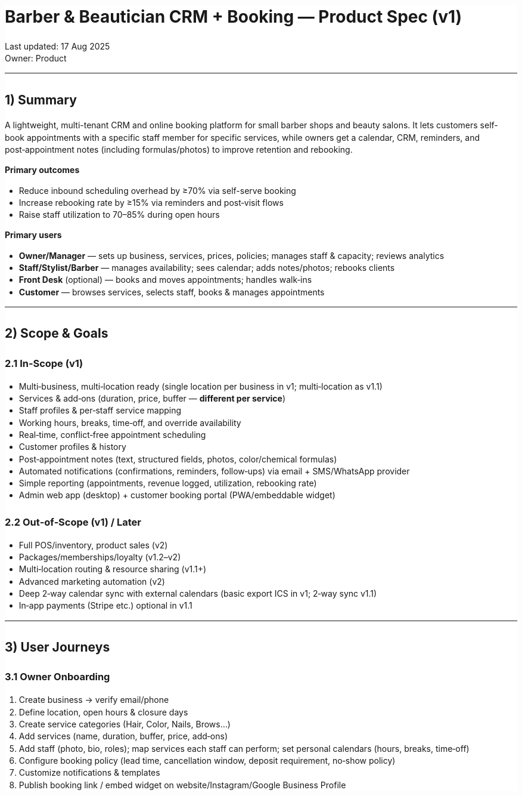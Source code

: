 # Barber & Beautician CRM + Booking — Product Spec (v1)

Last updated: 17 Aug 2025  
Owner: Product

---
## 1) Summary
A lightweight, multi-tenant CRM and online booking platform for small barber shops and beauty salons. It lets customers self-book appointments with a specific staff member for specific services, while owners get a calendar, CRM, reminders, and post‑appointment notes (including formulas/photos) to improve retention and rebooking.

**Primary outcomes**
- Reduce inbound scheduling overhead by ≥70% via self-serve booking
- Increase rebooking rate by ≥15% via reminders and post‑visit flows
- Raise staff utilization to 70–85% during open hours

**Primary users**
- **Owner/Manager** — sets up business, services, prices, policies; manages staff & capacity; reviews analytics
- **Staff/Stylist/Barber** — manages availability; sees calendar; adds notes/photos; rebooks clients
- **Front Desk** (optional) — books and moves appointments; handles walk‑ins
- **Customer** — browses services, selects staff, books & manages appointments

---
## 2) Scope & Goals
### 2.1 In‑Scope (v1)
- Multi‑business, multi‑location ready (single location per business in v1; multi‑location as v1.1)
- Services & add‑ons (duration, price, buffer — **different per service**)
- Staff profiles & per‑staff service mapping
- Working hours, breaks, time‑off, and override availability
- Real‑time, conflict‑free appointment scheduling
- Customer profiles & history
- Post‑appointment notes (text, structured fields, photos, color/chemical formulas)
- Automated notifications (confirmations, reminders, follow‑ups) via email + SMS/WhatsApp provider
- Simple reporting (appointments, revenue logged, utilization, rebooking rate)
- Admin web app (desktop) + customer booking portal (PWA/embeddable widget)

### 2.2 Out‑of‑Scope (v1) / Later
- Full POS/inventory, product sales (v2)
- Packages/memberships/loyalty (v1.2–v2)
- Multi‑location routing & resource sharing (v1.1+)
- Advanced marketing automation (v2)
- Deep 2‑way calendar sync with external calendars (basic export ICS in v1; 2‑way sync v1.1)
- In‑app payments (Stripe etc.) optional in v1.1

---
## 3) User Journeys
### 3.1 Owner Onboarding
1. Create business → verify email/phone
2. Define location, open hours & closure days
3. Create service categories (Hair, Color, Nails, Brows…)
4. Add services (name, duration, buffer, price, add‑ons)
5. Add staff (photo, bio, roles); map services each staff can perform; set personal calendars (hours, breaks, time‑off)
6. Configure booking policy (lead time, cancellation window, deposit requirement, no‑show policy)
7. Customize notifications & templates
8. Publish booking link / embed widget on website/Instagram/Google Business Profile